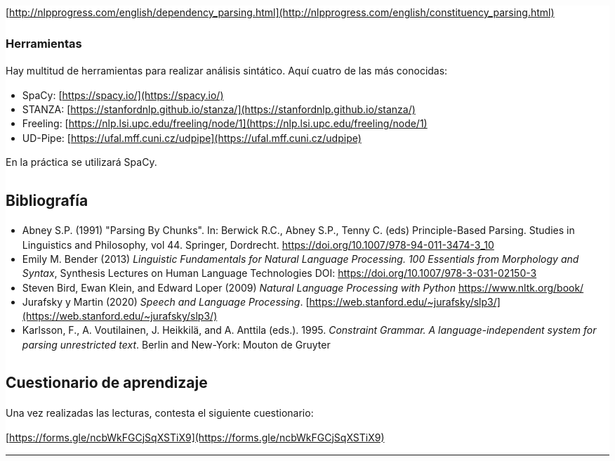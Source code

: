 [http://nlpprogress.com/english/dependency_parsing.html](http://nlpprogress.com/english/constituency_parsing.html)

### Herramientas

Hay multitud de herramientas para realizar análisis sintático. Aquí cuatro de las más conocidas:

- SpaCy: [https://spacy.io/](https://spacy.io/)
- STANZA: [https://stanfordnlp.github.io/stanza/](https://stanfordnlp.github.io/stanza/)
- Freeling: [https://nlp.lsi.upc.edu/freeling/node/1](https://nlp.lsi.upc.edu/freeling/node/1)
- UD-Pipe: [https://ufal.mff.cuni.cz/udpipe](https://ufal.mff.cuni.cz/udpipe)

En la práctica se utilizará SpaCy.

## Bibliografía

- Abney S.P. (1991) "Parsing By Chunks". In: Berwick R.C., Abney S.P., Tenny C. (eds) Principle-Based Parsing. Studies in Linguistics and Philosophy, vol 44. Springer, Dordrecht. https://doi.org/10.1007/978-94-011-3474-3_10
- Emily M. Bender (2013) *Linguistic Fundamentals for Natural Language Processing. 100 Essentials from Morphology and Syntax*, Synthesis Lectures on Human Language Technologies DOI: <https://doi.org/10.1007/978-3-031-02150-3>
- Steven Bird, Ewan Klein, and Edward Loper (2009) *Natural Language Processing with Python* <https://www.nltk.org/book/>
- Jurafsky y Martin (2020) *Speech and Language Processing*. [https://web.stanford.edu/~jurafsky/slp3/](https://web.stanford.edu/~jurafsky/slp3/)
- Karlsson, F., A. Voutilainen, J. Heikkilä, and A. Anttila (eds.). 1995. _Constraint Grammar. A language-independent system for parsing unrestricted text_. Berlin and New-York: Mouton de Gruyter

## Cuestionario de aprendizaje

Una vez realizadas las lecturas, contesta el siguiente cuestionario:

[https://forms.gle/ncbWkFGCjSqXSTiX9](https://forms.gle/ncbWkFGCjSqXSTiX9)

---

[^1]: "Token" se asimila en este caso a "occurrence". Cfr. [https://plato.stanford.edu/entries/types-tokens/#Occ](https://plato.stanford.edu/entries/types-tokens/#Occ)

[^2]: Ver [capítulo 3](https://www.nltk.org/book/ch03.html) del libro [*Natural Language Processing with Python*](https://www.nltk.org/book/ch03.html) para una explicación sencilla.

[^3]: Bender (2013) presenta una buena introducción a conceptos lingüísticos de uso común en Procesamiento del Lenguaje Natural.

[^4]: Greene, B. B. and G. M. R.ubin (1971). "Automatic grammatical tagging of English. Technical report", Department of Linguistics, Brown University,
Providence, Rhode Island.

[^5]: Karlsson, Voutilainen, Heikkilä and Antilla (eds) 1995. *Constraint Grammar: A Language-Independent System for Parsing Unrestricted Text.* Mouton de Gruyter, Berlin and New York.

[^6]: Ver, entre otros, Ethan A. Chi, John Hewitt, and Christopher D. Manning (2020) "Finding Universal Grammatical Relations in Multilingual BERT" In *Proceedings of the 58th Annual Meeting of the Association for Computational Linguistics*, pages 5564–5577. Association for Computational Linguistics. <https://aclanthology.org/2020.acl-main.493/>

